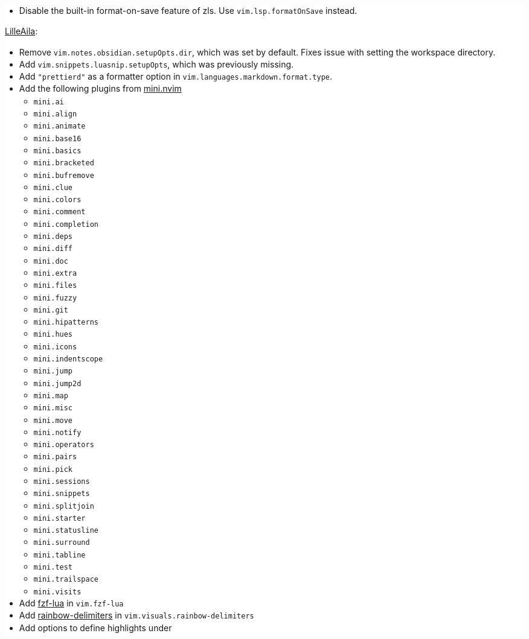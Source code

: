- Disable the built-in format-on-save feature of zls. Use `vim.lsp.formatOnSave`
  instead.

[LilleAila](https://github.com/LilleAila):

- Remove `vim.notes.obsidian.setupOpts.dir`, which was set by default. Fixes
  issue with setting the workspace directory.
- Add `vim.snippets.luasnip.setupOpts`, which was previously missing.
- Add `"prettierd"` as a formatter option in
  `vim.languages.markdown.format.type`.
- Add the following plugins from
  [mini.nvim](https://github.com/echasnovski/mini.nvim)
  - `mini.ai`
  - `mini.align`
  - `mini.animate`
  - `mini.base16`
  - `mini.basics`
  - `mini.bracketed`
  - `mini.bufremove`
  - `mini.clue`
  - `mini.colors`
  - `mini.comment`
  - `mini.completion`
  - `mini.deps`
  - `mini.diff`
  - `mini.doc`
  - `mini.extra`
  - `mini.files`
  - `mini.fuzzy`
  - `mini.git`
  - `mini.hipatterns`
  - `mini.hues`
  - `mini.icons`
  - `mini.indentscope`
  - `mini.jump`
  - `mini.jump2d`
  - `mini.map`
  - `mini.misc`
  - `mini.move`
  - `mini.notify`
  - `mini.operators`
  - `mini.pairs`
  - `mini.pick`
  - `mini.sessions`
  - `mini.snippets`
  - `mini.splitjoin`
  - `mini.starter`
  - `mini.statusline`
  - `mini.surround`
  - `mini.tabline`
  - `mini.test`
  - `mini.trailspace`
  - `mini.visits`
- Add [fzf-lua](https://github.com/ibhagwan/fzf-lua) in `vim.fzf-lua`
- Add [rainbow-delimiters](https://github.com/HiPhish/rainbow-delimiters.nvim)
  in `vim.visuals.rainbow-delimiters`
- Add options to define highlights under [](#opt-vim.highlight)
